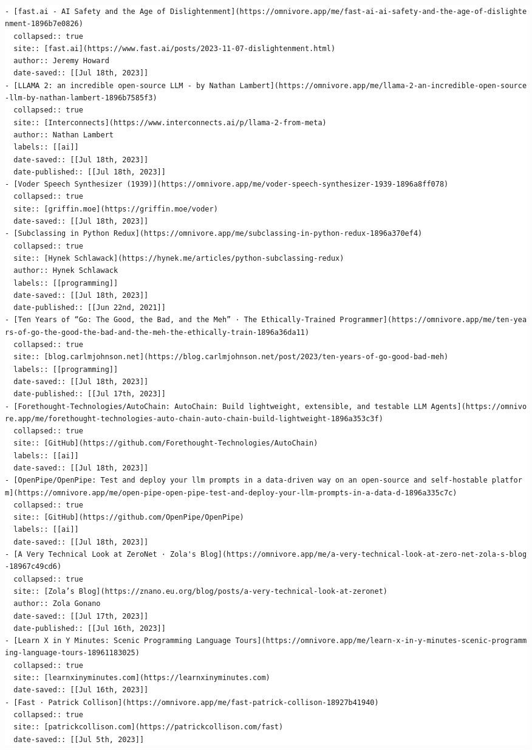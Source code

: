 	- [fast.ai - AI Safety and the Age of Dislightenment](https://omnivore.app/me/fast-ai-ai-safety-and-the-age-of-dislightenment-1896b7e0826)
	  collapsed:: true
	  site:: [fast.ai](https://www.fast.ai/posts/2023-11-07-dislightenment.html)
	  author:: Jeremy Howard
	  date-saved:: [[Jul 18th, 2023]]
	- [LLAMA 2: an incredible open-source LLM - by Nathan Lambert](https://omnivore.app/me/llama-2-an-incredible-open-source-llm-by-nathan-lambert-1896b7585f3)
	  collapsed:: true
	  site:: [Interconnects](https://www.interconnects.ai/p/llama-2-from-meta)
	  author:: Nathan Lambert
	  labels:: [[ai]]
	  date-saved:: [[Jul 18th, 2023]]
	  date-published:: [[Jul 18th, 2023]]
	- [Voder Speech Synthesizer (1939)](https://omnivore.app/me/voder-speech-synthesizer-1939-1896a8ff078)
	  collapsed:: true
	  site:: [griffin.moe](https://griffin.moe/voder)
	  date-saved:: [[Jul 18th, 2023]]
	- [Subclassing in Python Redux](https://omnivore.app/me/subclassing-in-python-redux-1896a370ef4)
	  collapsed:: true
	  site:: [Hynek Schlawack](https://hynek.me/articles/python-subclassing-redux)
	  author:: Hynek Schlawack
	  labels:: [[programming]]
	  date-saved:: [[Jul 18th, 2023]]
	  date-published:: [[Jun 22nd, 2021]]
	- [Ten Years of “Go: The Good, the Bad, and the Meh” · The Ethically-Trained Programmer](https://omnivore.app/me/ten-years-of-go-the-good-the-bad-and-the-meh-the-ethically-train-1896a36da11)
	  collapsed:: true
	  site:: [blog.carlmjohnson.net](https://blog.carlmjohnson.net/post/2023/ten-years-of-go-good-bad-meh)
	  labels:: [[programming]]
	  date-saved:: [[Jul 18th, 2023]]
	  date-published:: [[Jul 17th, 2023]]
	- [Forethought-Technologies/AutoChain: AutoChain: Build lightweight, extensible, and testable LLM Agents](https://omnivore.app/me/forethought-technologies-auto-chain-auto-chain-build-lightweight-1896a353c3f)
	  collapsed:: true
	  site:: [GitHub](https://github.com/Forethought-Technologies/AutoChain)
	  labels:: [[ai]]
	  date-saved:: [[Jul 18th, 2023]]
	- [OpenPipe/OpenPipe: Test and deploy your llm prompts in a data-driven way on an open-source and self-hostable platform](https://omnivore.app/me/open-pipe-open-pipe-test-and-deploy-your-llm-prompts-in-a-data-d-1896a335c7c)
	  collapsed:: true
	  site:: [GitHub](https://github.com/OpenPipe/OpenPipe)
	  labels:: [[ai]]
	  date-saved:: [[Jul 18th, 2023]]
	- [A Very Technical Look at ZeroNet · Zola's Blog](https://omnivore.app/me/a-very-technical-look-at-zero-net-zola-s-blog-18967c49cd6)
	  collapsed:: true
	  site:: [Zola’s Blog](https://znano.eu.org/blog/posts/a-very-technical-look-at-zeronet)
	  author:: Zola Gonano
	  date-saved:: [[Jul 17th, 2023]]
	  date-published:: [[Jul 16th, 2023]]
	- [Learn X in Y Minutes: Scenic Programming Language Tours](https://omnivore.app/me/learn-x-in-y-minutes-scenic-programming-language-tours-18961183025)
	  collapsed:: true
	  site:: [learnxinyminutes.com](https://learnxinyminutes.com)
	  date-saved:: [[Jul 16th, 2023]]
	- [Fast · Patrick Collison](https://omnivore.app/me/fast-patrick-collison-18927b41940)
	  collapsed:: true
	  site:: [patrickcollison.com](https://patrickcollison.com/fast)
	  date-saved:: [[Jul 5th, 2023]]